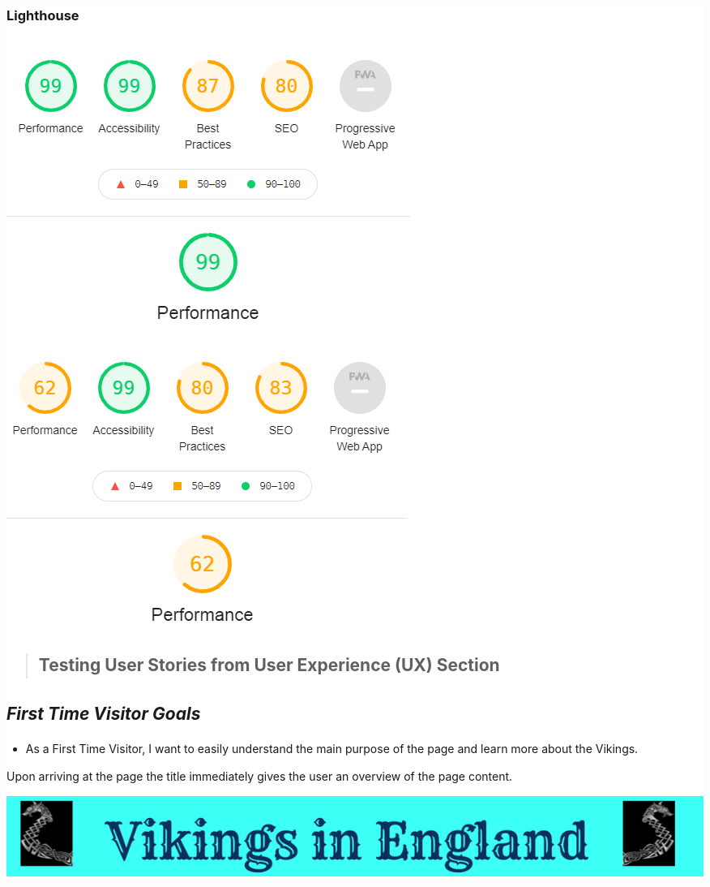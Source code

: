 ### **Lighthouse** 

![Lighthouse Report Desktop](/assets/images/rm/lighthouse-desktop.png "Lighthouse Report Desktop")
![Lighthouse Report Mobile](/assets/images/rm/lighthouse-mobile.png "Lighthouse Report Mobile")

> ## Testing User Stories from User Experience (UX) Section

##  *First Time Visitor Goals*  
- As a First Time Visitor, I want to easily understand the main purpose of the page and learn more about the Vikings. 

Upon arriving at the page the title immediately gives the user an overview of the page content.

![Title](/assets/images/rm/title.png "Title")
